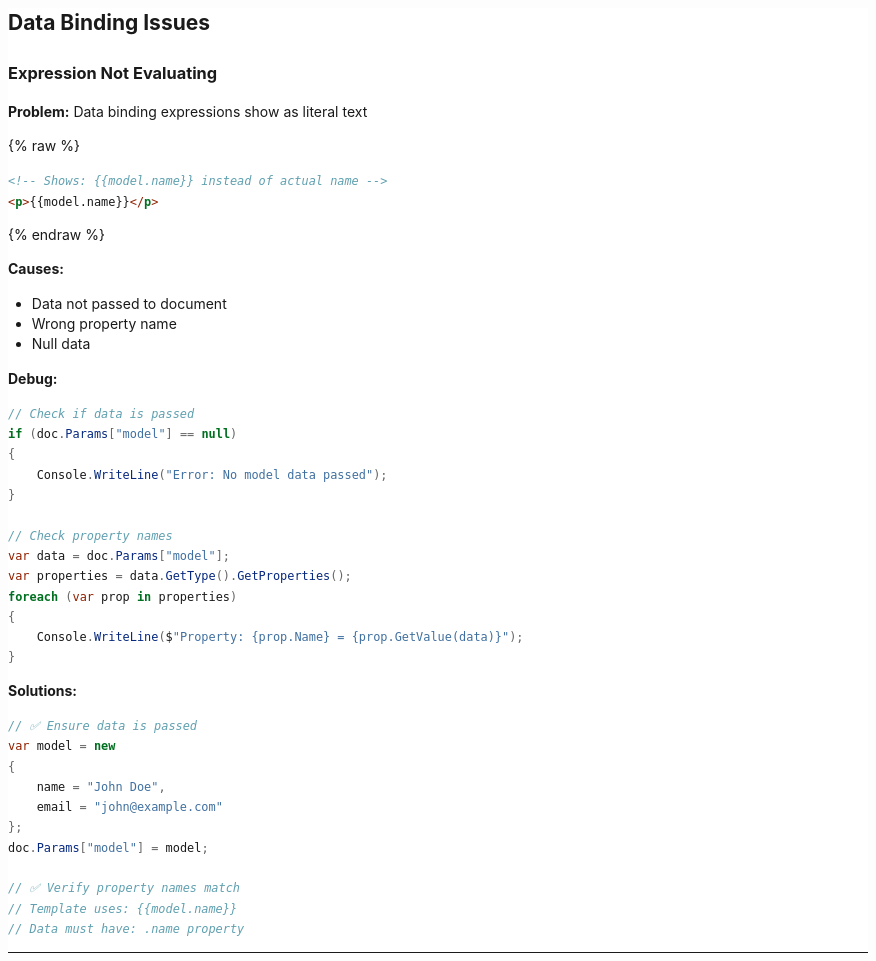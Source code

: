 
## Data Binding Issues

### Expression Not Evaluating

**Problem:** Data binding expressions show as literal text

{% raw %}
```html
<!-- Shows: {{model.name}} instead of actual name -->
<p>{{model.name}}</p>
```
{% endraw %}

**Causes:**
- Data not passed to document
- Wrong property name
- Null data

**Debug:**

```csharp
// Check if data is passed
if (doc.Params["model"] == null)
{
    Console.WriteLine("Error: No model data passed");
}

// Check property names
var data = doc.Params["model"];
var properties = data.GetType().GetProperties();
foreach (var prop in properties)
{
    Console.WriteLine($"Property: {prop.Name} = {prop.GetValue(data)}");
}
```

**Solutions:**

```csharp
// ✅ Ensure data is passed
var model = new
{
    name = "John Doe",
    email = "john@example.com"
};
doc.Params["model"] = model;

// ✅ Verify property names match
// Template uses: {{model.name}}
// Data must have: .name property
```

---
